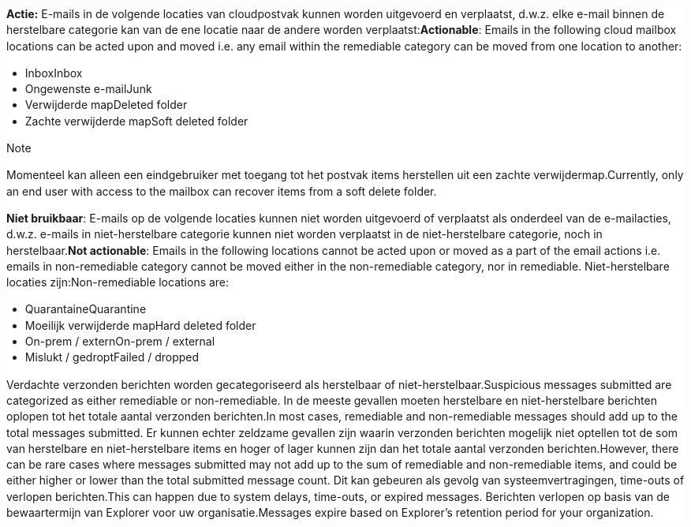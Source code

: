 <span data-ttu-id="5d5d2-170">**Actie:** E-mails in de volgende locaties van cloudpostvak kunnen worden uitgevoerd en verplaatst, d.w.z. elke e-mail binnen de herstelbare categorie kan van de ene locatie naar de andere worden verplaatst:</span><span class="sxs-lookup"><span data-stu-id="5d5d2-170">**Actionable**: Emails in the following cloud mailbox locations can be acted upon and moved i.e. any email within the remediable category can be moved from one location to another:</span></span>
  - <span data-ttu-id="5d5d2-171">Inbox</span><span class="sxs-lookup"><span data-stu-id="5d5d2-171">Inbox</span></span> 
  - <span data-ttu-id="5d5d2-172">Ongewenste e-mail</span><span class="sxs-lookup"><span data-stu-id="5d5d2-172">Junk</span></span>  
  - <span data-ttu-id="5d5d2-173">Verwijderde map</span><span class="sxs-lookup"><span data-stu-id="5d5d2-173">Deleted folder</span></span>
  - <span data-ttu-id="5d5d2-174">Zachte verwijderde map</span><span class="sxs-lookup"><span data-stu-id="5d5d2-174">Soft deleted folder</span></span>

>[!NOTE]
> <span data-ttu-id="5d5d2-175">Momenteel kan alleen een eindgebruiker met toegang tot het postvak items herstellen uit een zachte verwijdermap.</span><span class="sxs-lookup"><span data-stu-id="5d5d2-175">Currently, only an end user with access to the mailbox can recover items from a soft delete folder.</span></span>

<span data-ttu-id="5d5d2-176">**Niet bruikbaar**: E-mails op de volgende locaties kunnen niet worden uitgevoerd of verplaatst als onderdeel van de e-mailacties, d.w.z. e-mails in niet-herstelbare categorie kunnen niet worden verplaatst in de niet-herstelbare categorie, noch in herstelbaar.</span><span class="sxs-lookup"><span data-stu-id="5d5d2-176">**Not actionable**: Emails in the following locations cannot be acted upon or moved as a part of the email actions i.e. emails in non-remediable category cannot be moved either in the non-remediable category, nor in remediable.</span></span> <span data-ttu-id="5d5d2-177">Niet-herstelbare locaties zijn:</span><span class="sxs-lookup"><span data-stu-id="5d5d2-177">Non-remediable locations are:</span></span>

  - <span data-ttu-id="5d5d2-178">Quarantaine</span><span class="sxs-lookup"><span data-stu-id="5d5d2-178">Quarantine</span></span>
  - <span data-ttu-id="5d5d2-179">Moeilijk verwijderde map</span><span class="sxs-lookup"><span data-stu-id="5d5d2-179">Hard deleted folder</span></span>
  - <span data-ttu-id="5d5d2-180">On-prem / extern</span><span class="sxs-lookup"><span data-stu-id="5d5d2-180">On-prem / external</span></span>
  - <span data-ttu-id="5d5d2-181">Mislukt / gedropt</span><span class="sxs-lookup"><span data-stu-id="5d5d2-181">Failed / dropped</span></span>
  
<span data-ttu-id="5d5d2-182">Verdachte verzonden berichten worden gecategoriseerd als herstelbaar of niet-herstelbaar.</span><span class="sxs-lookup"><span data-stu-id="5d5d2-182">Suspicious messages submitted are categorized as either remediable or non-remediable.</span></span> <span data-ttu-id="5d5d2-183">In de meeste gevallen moeten herstelbare en niet-herstelbare berichten oplopen tot het totale aantal verzonden berichten.</span><span class="sxs-lookup"><span data-stu-id="5d5d2-183">In most cases, remediable and non-remediable messages should add up to the total messages submitted.</span></span> <span data-ttu-id="5d5d2-184">Er kunnen echter zeldzame gevallen zijn waarin verzonden berichten mogelijk niet optellen tot de som van herstelbare en niet-herstelbare items en hoger of lager kunnen zijn dan het totale aantal verzonden berichten.</span><span class="sxs-lookup"><span data-stu-id="5d5d2-184">However, there can be rare cases where messages submitted may not add up to the sum of remediable and non-remediable items, and could be either higher or lower than the total submitted message count.</span></span> <span data-ttu-id="5d5d2-185">Dit kan gebeuren als gevolg van systeemvertragingen, time-outs of verlopen berichten.</span><span class="sxs-lookup"><span data-stu-id="5d5d2-185">This can happen due to system delays, time-outs, or expired messages.</span></span> <span data-ttu-id="5d5d2-186">Berichten verlopen op basis van de bewaartermijn van Explorer voor uw organisatie.</span><span class="sxs-lookup"><span data-stu-id="5d5d2-186">Messages expire based on Explorer’s retention period for your organization.</span></span>
